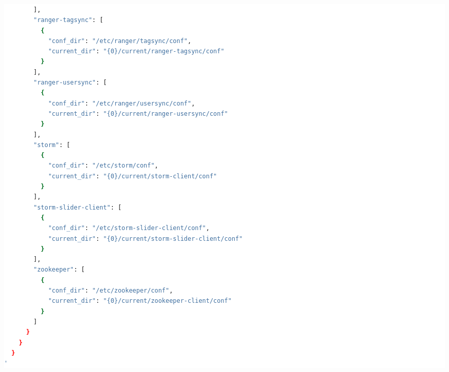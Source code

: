 ```bash
        ],
        "ranger-tagsync": [
          {
            "conf_dir": "/etc/ranger/tagsync/conf",
            "current_dir": "{0}/current/ranger-tagsync/conf"
          }
        ],
        "ranger-usersync": [
          {
            "conf_dir": "/etc/ranger/usersync/conf",
            "current_dir": "{0}/current/ranger-usersync/conf"
          }
        ],
        "storm": [
          {
            "conf_dir": "/etc/storm/conf",
            "current_dir": "{0}/current/storm-client/conf"
          }
        ],
        "storm-slider-client": [
          {
            "conf_dir": "/etc/storm-slider-client/conf",
            "current_dir": "{0}/current/storm-slider-client/conf"
          }
        ],
        "zookeeper": [
          {
            "conf_dir": "/etc/zookeeper/conf",
            "current_dir": "{0}/current/zookeeper-client/conf"
          }
        ]
      }
    }
  }
'
```

